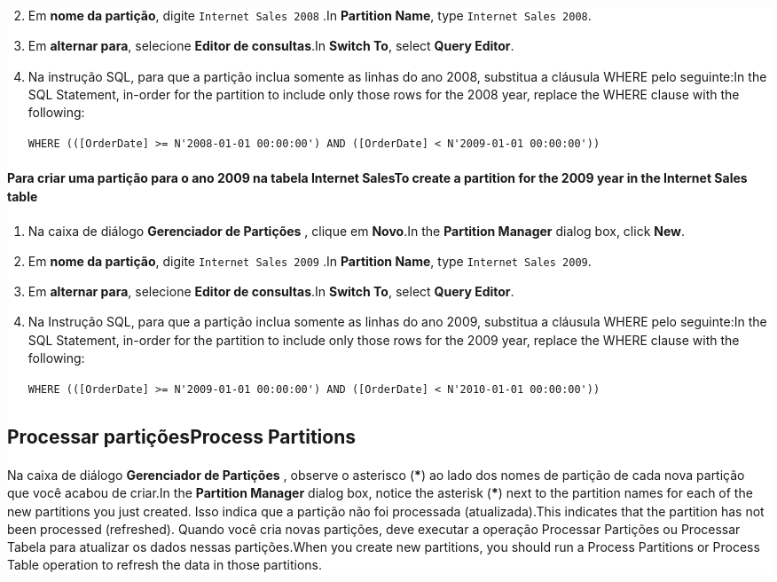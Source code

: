2.  <span data-ttu-id="824a0-139">Em **nome da partição**, digite `Internet Sales 2008` .</span><span class="sxs-lookup"><span data-stu-id="824a0-139">In **Partition Name**, type `Internet Sales 2008`.</span></span>  
  
3.  <span data-ttu-id="824a0-140">Em **alternar para**, selecione **Editor de consultas**.</span><span class="sxs-lookup"><span data-stu-id="824a0-140">In **Switch To**, select **Query Editor**.</span></span>  
  
4.  <span data-ttu-id="824a0-141">Na instrução SQL, para que a partição inclua somente as linhas do ano 2008, substitua a cláusula WHERE pelo seguinte:</span><span class="sxs-lookup"><span data-stu-id="824a0-141">In the SQL Statement, in-order for the partition to include only those rows for the 2008 year, replace the WHERE clause with the following:</span></span>  
  
    ```  
    WHERE (([OrderDate] >= N'2008-01-01 00:00:00') AND ([OrderDate] < N'2009-01-01 00:00:00'))  
    ```  
  
#### <a name="to-create-a-partition-for-the-2009-year-in-the-internet-sales-table"></a><span data-ttu-id="824a0-142">Para criar uma partição para o ano 2009 na tabela Internet Sales</span><span class="sxs-lookup"><span data-stu-id="824a0-142">To create a partition for the 2009 year in the Internet Sales table</span></span>  
  
1.  <span data-ttu-id="824a0-143">Na caixa de diálogo **Gerenciador de Partições** , clique em **Novo**.</span><span class="sxs-lookup"><span data-stu-id="824a0-143">In the **Partition Manager** dialog box, click **New**.</span></span>  
  
2.  <span data-ttu-id="824a0-144">Em **nome da partição**, digite `Internet Sales 2009` .</span><span class="sxs-lookup"><span data-stu-id="824a0-144">In **Partition Name**, type `Internet Sales 2009`.</span></span>  
  
3.  <span data-ttu-id="824a0-145">Em **alternar para**, selecione **Editor de consultas**.</span><span class="sxs-lookup"><span data-stu-id="824a0-145">In **Switch To**, select **Query Editor**.</span></span>  
  
4.  <span data-ttu-id="824a0-146">Na Instrução SQL, para que a partição inclua somente as linhas do ano 2009, substitua a cláusula WHERE pelo seguinte:</span><span class="sxs-lookup"><span data-stu-id="824a0-146">In the SQL Statement, in-order for the partition to include only those rows for the 2009 year, replace the WHERE clause with the following:</span></span>  
  
    ```  
    WHERE (([OrderDate] >= N'2009-01-01 00:00:00') AND ([OrderDate] < N'2010-01-01 00:00:00'))  
    ```  
  
## <a name="process-partitions"></a><span data-ttu-id="824a0-147">Processar partições</span><span class="sxs-lookup"><span data-stu-id="824a0-147">Process Partitions</span></span>  
 <span data-ttu-id="824a0-148">Na caixa de diálogo **Gerenciador de Partições** , observe o asterisco (**\***) ao lado dos nomes de partição de cada nova partição que você acabou de criar.</span><span class="sxs-lookup"><span data-stu-id="824a0-148">In the **Partition Manager** dialog box, notice the asterisk (**\***) next to the partition names for each of the new partitions you just created.</span></span> <span data-ttu-id="824a0-149">Isso indica que a partição não foi processada (atualizada).</span><span class="sxs-lookup"><span data-stu-id="824a0-149">This indicates that the partition has not been processed (refreshed).</span></span> <span data-ttu-id="824a0-150">Quando você cria novas partições, deve executar a operação Processar Partições ou Processar Tabela para atualizar os dados nessas partições.</span><span class="sxs-lookup"><span data-stu-id="824a0-150">When you create new partitions, you should run a Process Partitions or Process Table operation to refresh the data in those partitions.</span></span>  
  